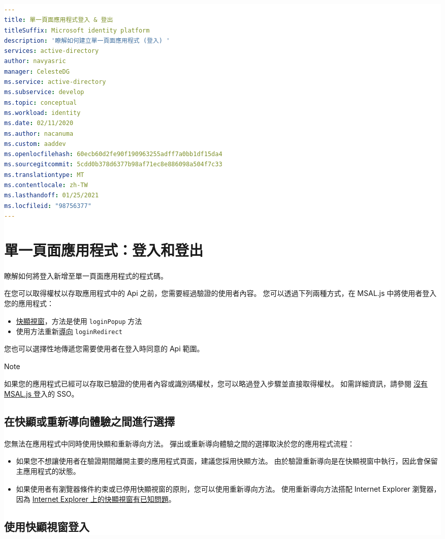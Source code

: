 ```yaml
---
title: 單一頁面應用程式登入 & 登出
titleSuffix: Microsoft identity platform
description: '瞭解如何建立單一頁面應用程式 (登入) '
services: active-directory
author: navyasric
manager: CelesteDG
ms.service: active-directory
ms.subservice: develop
ms.topic: conceptual
ms.workload: identity
ms.date: 02/11/2020
ms.author: nacanuma
ms.custom: aaddev
ms.openlocfilehash: 60ecb60d2fe90f190963255adff7a0bb1df15da4
ms.sourcegitcommit: 5cdd0b378d6377b98af71ec8e886098a504f7c33
ms.translationtype: MT
ms.contentlocale: zh-TW
ms.lasthandoff: 01/25/2021
ms.locfileid: "98756377"
---
```

# <a name="single-page-application-sign-in-and-sign-out"></a>單一頁面應用程式：登入和登出

瞭解如何將登入新增至單一頁面應用程式的程式碼。

在您可以取得權杖以存取應用程式中的 Api 之前，您需要經過驗證的使用者內容。 您可以透過下列兩種方式，在 MSAL.js 中將使用者登入您的應用程式：

* [快顯視窗](#sign-in-with-a-pop-up-window)，方法是使用 `loginPopup` 方法
* 使用方法重新[導向](#sign-in-with-redirect) `loginRedirect`

您也可以選擇性地傳遞您需要使用者在登入時同意的 Api 範圍。

> [!NOTE]
> 如果您的應用程式已經可以存取已驗證的使用者內容或識別碼權杖，您可以略過登入步驟並直接取得權杖。 如需詳細資訊，請參閱 [沒有 MSAL.js 登](msal-js-sso.md#sso-without-msaljs-login)入的 SSO。

## <a name="choosing-between-a-pop-up-or-redirect-experience"></a>在快顯或重新導向體驗之間進行選擇

您無法在應用程式中同時使用快顯和重新導向方法。 彈出或重新導向體驗之間的選擇取決於您的應用程式流程：

* 如果您不想讓使用者在驗證期間離開主要的應用程式頁面，建議您採用快顯方法。 由於驗證重新導向是在快顯視窗中執行，因此會保留主應用程式的狀態。

* 如果使用者有瀏覽器條件約束或已停用快顯視窗的原則，您可以使用重新導向方法。 使用重新導向方法搭配 Internet Explorer 瀏覽器，因為 [Internet Explorer 上的快顯視窗有已知問題](https://github.com/AzureAD/microsoft-authentication-library-for-js/wiki/Known-issues-on-IE-and-Edge-Browser)。

## <a name="sign-in-with-a-pop-up-window"></a>使用快顯視窗登入
